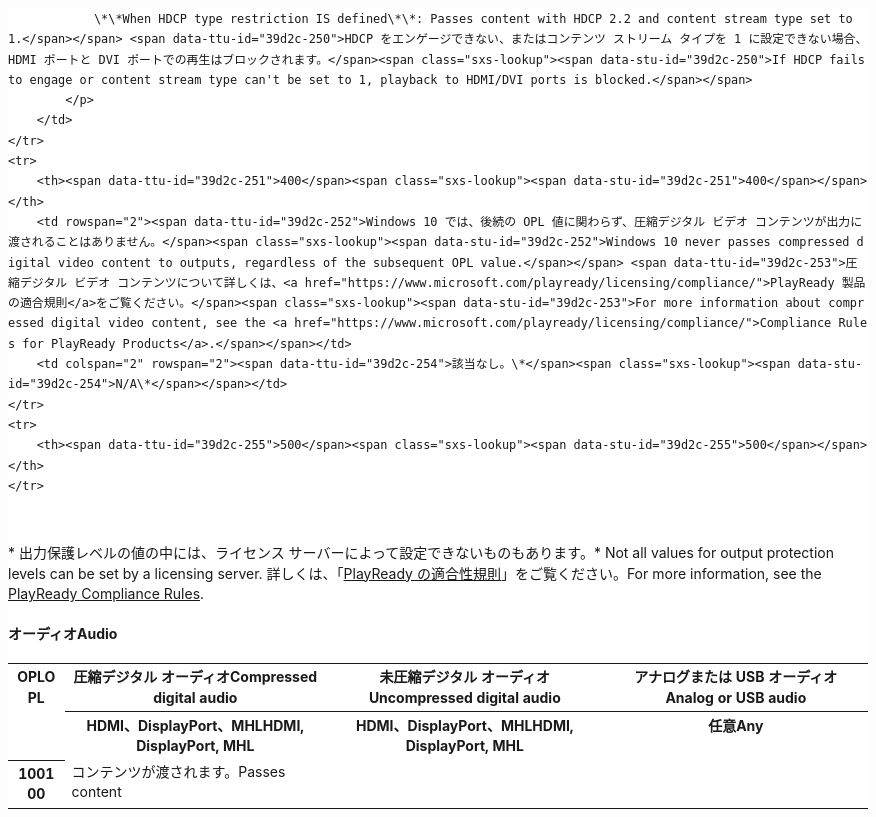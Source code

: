                 \*\*When HDCP type restriction IS defined\*\*: Passes content with HDCP 2.2 and content stream type set to 1.</span></span> <span data-ttu-id="39d2c-250">HDCP をエンゲージできない、またはコンテンツ ストリーム タイプを 1 に設定できない場合、HDMI ポートと DVI ポートでの再生はブロックされます。</span><span class="sxs-lookup"><span data-stu-id="39d2c-250">If HDCP fails to engage or content stream type can't be set to 1, playback to HDMI/DVI ports is blocked.</span></span>
            </p>
        </td>
    </tr>
    <tr>
        <th><span data-ttu-id="39d2c-251">400</span><span class="sxs-lookup"><span data-stu-id="39d2c-251">400</span></span></th>
        <td rowspan="2"><span data-ttu-id="39d2c-252">Windows 10 では、後続の OPL 値に関わらず、圧縮デジタル ビデオ コンテンツが出力に渡されることはありません。</span><span class="sxs-lookup"><span data-stu-id="39d2c-252">Windows 10 never passes compressed digital video content to outputs, regardless of the subsequent OPL value.</span></span> <span data-ttu-id="39d2c-253">圧縮デジタル ビデオ コンテンツについて詳しくは、<a href="https://www.microsoft.com/playready/licensing/compliance/">PlayReady 製品の適合規則</a>をご覧ください。</span><span class="sxs-lookup"><span data-stu-id="39d2c-253">For more information about compressed digital video content, see the <a href="https://www.microsoft.com/playready/licensing/compliance/">Compliance Rules for PlayReady Products</a>.</span></span></td>
        <td colspan="2" rowspan="2"><span data-ttu-id="39d2c-254">該当なし。\*</span><span class="sxs-lookup"><span data-stu-id="39d2c-254">N/A\*</span></span></td>
    </tr>
    <tr>
        <th><span data-ttu-id="39d2c-255">500</span><span class="sxs-lookup"><span data-stu-id="39d2c-255">500</span></span></th>
    </tr>
</table>
<br/>

<span data-ttu-id="39d2c-256">\* 出力保護レベルの値の中には、ライセンス サーバーによって設定できないものもあります。</span><span class="sxs-lookup"><span data-stu-id="39d2c-256">\* Not all values for output protection levels can be set by a licensing server.</span></span> <span data-ttu-id="39d2c-257">詳しくは、「[PlayReady の適合性規則](https://www.microsoft.com/playready/licensing/compliance/)」をご覧ください。</span><span class="sxs-lookup"><span data-stu-id="39d2c-257">For more information, see the [PlayReady Compliance Rules](https://www.microsoft.com/playready/licensing/compliance/).</span></span>

#### <a name="audio"></a><span data-ttu-id="39d2c-258">オーディオ</span><span class="sxs-lookup"><span data-stu-id="39d2c-258">Audio</span></span>

<table>
    <tr>
        <th rowspan="2"><span data-ttu-id="39d2c-259">OPL</span><span class="sxs-lookup"><span data-stu-id="39d2c-259">OPL</span></span></th>
        <th><span data-ttu-id="39d2c-260">圧縮デジタル オーディオ</span><span class="sxs-lookup"><span data-stu-id="39d2c-260">Compressed digital audio</span></span></th>
        <th><span data-ttu-id="39d2c-261">未圧縮デジタル オーディオ</span><span class="sxs-lookup"><span data-stu-id="39d2c-261">Uncompressed digital audio</span></span></th>
        <th><span data-ttu-id="39d2c-262">アナログまたは USB オーディオ</span><span class="sxs-lookup"><span data-stu-id="39d2c-262">Analog or USB audio</span></span></th>
    </tr>
    <tr>
        <th><span data-ttu-id="39d2c-263">HDMI、DisplayPort、MHL</span><span class="sxs-lookup"><span data-stu-id="39d2c-263">HDMI, DisplayPort, MHL</span></span></th>
        <th><span data-ttu-id="39d2c-264">HDMI、DisplayPort、MHL</span><span class="sxs-lookup"><span data-stu-id="39d2c-264">HDMI, DisplayPort, MHL</span></span></th>
        <th><span data-ttu-id="39d2c-265">任意</span><span class="sxs-lookup"><span data-stu-id="39d2c-265">Any</span></span></th>
    </tr>
    <tr>
        <th><span data-ttu-id="39d2c-266">100</span><span class="sxs-lookup"><span data-stu-id="39d2c-266">100</span></span></th>
        <td rowspan="3"><span data-ttu-id="39d2c-267">コンテンツが渡されます。</span><span class="sxs-lookup"><span data-stu-id="39d2c-267">Passes content</span></span></td>